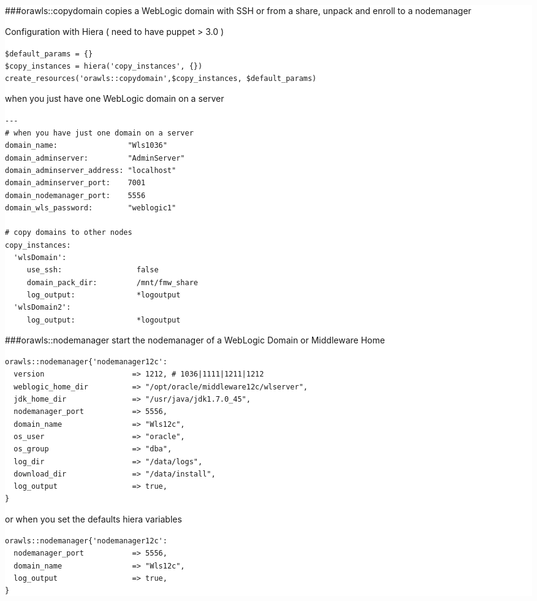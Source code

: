 
###orawls::copydomain 
copies a WebLogic domain with SSH or from a share, unpack and enroll to a nodemanager


Configuration with Hiera ( need to have puppet > 3.0 )    


    $default_params = {}
    $copy_instances = hiera('copy_instances', {})
    create_resources('orawls::copydomain',$copy_instances, $default_params)


when you just have one WebLogic domain on a server
     
    --- 
    # when you have just one domain on a server
    domain_name:                "Wls1036"
    domain_adminserver:         "AdminServer"
    domain_adminserver_address: "localhost"
    domain_adminserver_port:    7001
    domain_nodemanager_port:    5556
    domain_wls_password:        "weblogic1"
    
    # copy domains to other nodes
    copy_instances:
      'wlsDomain':
         use_ssh:                 false
         domain_pack_dir:         /mnt/fmw_share
         log_output:              *logoutput
      'wlsDomain2':
         log_output:              *logoutput
    

###orawls::nodemanager 
start the nodemanager of a WebLogic Domain or Middleware Home

    orawls::nodemanager{'nodemanager12c':
      version                    => 1212, # 1036|1111|1211|1212
      weblogic_home_dir          => "/opt/oracle/middleware12c/wlserver",
      jdk_home_dir               => "/usr/java/jdk1.7.0_45",
      nodemanager_port           => 5556,
      domain_name                => "Wls12c",     
      os_user                    => "oracle",
      os_group                   => "dba",
      log_dir                    => "/data/logs",
      download_dir               => "/data/install",
      log_output                 => true,
    }  

or when you set the defaults hiera variables

    orawls::nodemanager{'nodemanager12c':
      nodemanager_port           => 5556,
      domain_name                => "Wls12c",     
      log_output                 => true,
    }
